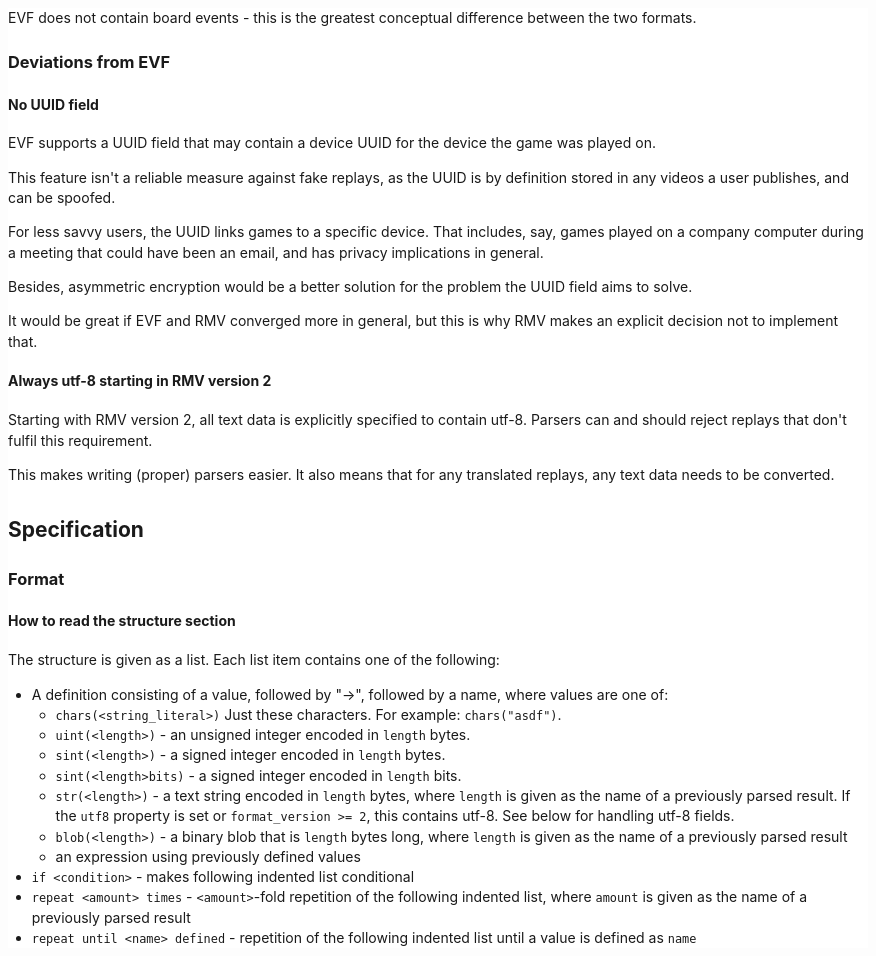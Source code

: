 EVF does not contain board events - this is the greatest conceptual difference
between the two formats.

### Deviations from EVF

#### No UUID field

EVF supports a UUID field that may contain a device UUID for the device the game
was played on.

This feature isn't a reliable measure against fake replays, as the UUID is by
definition stored in any videos a user publishes, and can be spoofed.

For less savvy users, the UUID links games to a specific device. That includes,
say, games played on a company computer during a meeting that could have been an
email, and has privacy implications in general.

Besides, asymmetric encryption would be a better solution for the problem the
UUID field aims to solve.

It would be great if EVF and RMV converged more in general, but this is why RMV
makes an explicit decision not to implement that.

#### Always utf-8 starting in RMV version 2

Starting with RMV version 2, all text data is explicitly specified to contain
utf-8. Parsers can and should reject replays that don't fulfil this requirement.

This makes writing (proper) parsers easier. It also means that for any
translated replays, any text data needs to be converted.

## Specification

### Format

#### How to read the structure section

The structure is given as a list. Each list item contains one of the following:
 - A definition consisting of a value, followed by "->", followed by a name,
   where values are one of:
   - `chars(<string_literal>)` Just these characters. For example:
     `chars("asdf")`.
   - `uint(<length>)` - an unsigned integer encoded in `length` bytes.
   - `sint(<length>)` - a signed integer encoded in `length` bytes.
   - `sint(<length>bits)` - a signed integer encoded in `length` bits.
   - `str(<length>)` - a text string encoded in `length` bytes, where `length`
     is given as the name of a previously parsed result. If the `utf8` property
     is set or `format_version >= 2`, this contains utf-8. See below for
     handling utf-8 fields.
   - `blob(<length>)` - a binary blob that is `length` bytes long, where
     `length` is given as the name of a previously parsed result
   - an expression using previously defined values
 - `if <condition>` - makes following indented list conditional
 - `repeat <amount> times` - `<amount>`-fold repetition of the following
   indented list, where `amount` is given as the name of a previously parsed
   result
 - `repeat until <name> defined` - repetition of the following indented list
   until a value is defined as `name`
